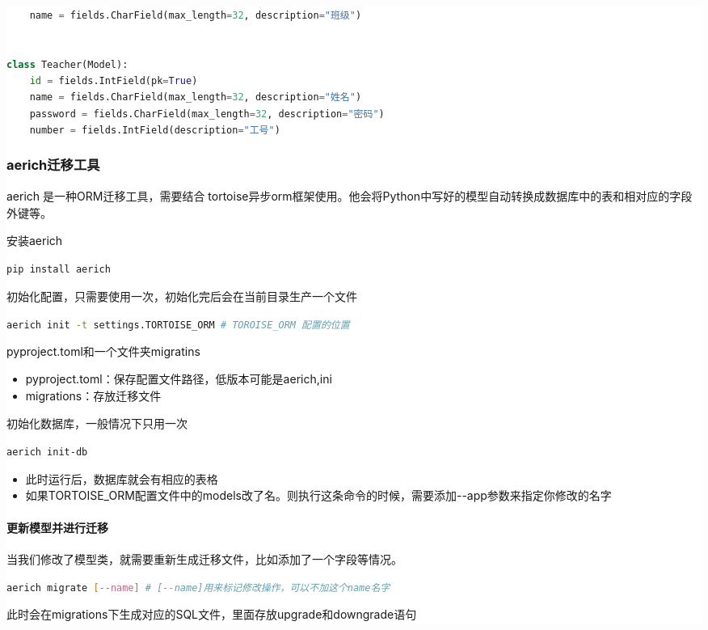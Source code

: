 ```python
    name = fields.CharField(max_length=32, description="班级")


class Teacher(Model):
    id = fields.IntField(pk=True)
    name = fields.CharField(max_length=32, description="姓名")
    password = fields.CharField(max_length=32, description="密码")
    number = fields.IntField(description="工号")

```





### aerich迁移工具

aerich 是一种ORM迁移工具，需要结合 tortoise异步orm框架使用。他会将Python中写好的模型自动转换成数据库中的表和相对应的字段外键等。

安装aerich

```bash
pip install aerich 
```



初始化配置，只需要使用一次，初始化完后会在当前目录生产一个文件

```bash
aerich init -t settings.TORTOISE_ORM # TOROISE_ORM 配置的位置
```



pyproject.toml和一个文件夹migratins

- pyproject.toml：保存配置文件路径，低版本可能是aerich,ini
- migrations：存放迁移文件



初始化数据库，一般情况下只用一次

```bash
aerich init-db
```

- 此时运行后，数据库就会有相应的表格
- 如果TORTOISE_ORM配置文件中的models改了名。则执行这条命令的时候，需要添加--app参数来指定你修改的名字



#### 更新模型并进行迁移

当我们修改了模型类，就需要重新生成迁移文件，比如添加了一个字段等情况。

```bash
aerich migrate [--name] # [--name]用来标记修改操作，可以不加这个name名字
```

此时会在migrations下生成对应的SQL文件，里面存放upgrade和downgrade语句

